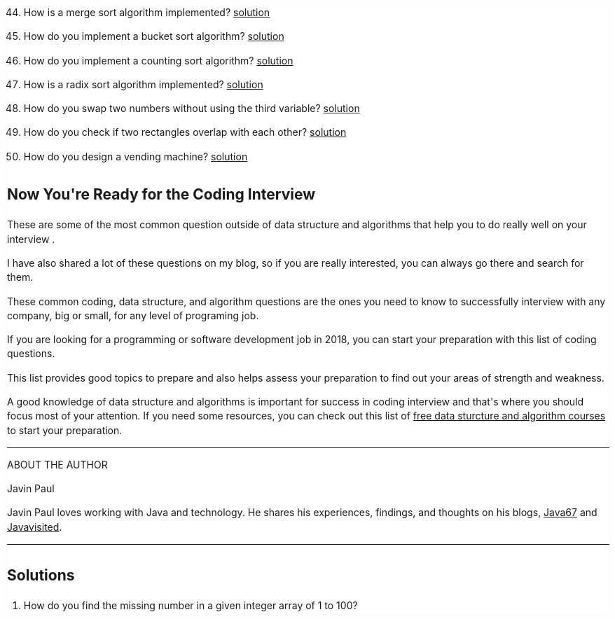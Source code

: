 44. How is a merge sort algorithm implemented? [solution](http://www.java67.com/2018/03/mergesort-in-java-algorithm-example-and.html)

45. How do you implement a bucket sort algorithm? [solution](http://javarevisited.blogspot.sg/2017/01/bucket-sort-in-java-with-example.html)

46. How do you implement a counting sort algorithm? [solution](http://www.java67.com/2017/06/counting-sort-in-java-example.html)

47. How is a radix sort algorithm implemented? [solution](http://www.java67.com/2018/03/how-to-implement-radix-sort-in-java.html)

48. How do you swap two numbers without using the third variable? [solution](http://www.java67.com/2015/08/how-to-swap-two-integers-without-using.html)

49. How do you check if two rectangles overlap with each other? [solution](http://javarevisited.blogspot.sg/2016/10/how-to-check-if-two-rectangle-overlap-in-java-algorithm.html)

50. How do you design a vending machine? [solution](http://javarevisited.blogspot.sg/2016/06/design-vending-machine-in-java.html)

## Now You're Ready for the Coding Interview

These are some of the most common question outside of data structure and algorithms that help you to do really well on your interview . 

I have also shared a lot of these questions on my blog, so if you are really interested, you can always go there and search for them. 

These common coding, data structure, and algorithm questions are the ones you need to know to successfully interview with any company, big or small, for any level of programing job. 

If you are looking for a programming or software development job in 2018, you can start your preparation with this list of coding questions.

This list provides good topics to prepare and also helps assess your preparation to find out your areas of strength and weakness.

A good knowledge of data structure and algorithms is important for success in coding interview and that's where you should focus most of your attention. If you need some resources, you can check out this list of [free data sturcture and algorithm courses](http://javarevisited.blogspot.com/2018/01/top-5-free-data-structure-and-algorithm-courses-java--c-programmers.html) to start your preparation. 

***

ABOUT THE AUTHOR

Javin Paul

Javin Paul loves working with Java and technology. He shares his experiences, findings, and thoughts on his blogs, [Java67](http://java67.com/) and [Javavisited](http://javarevisited.blogspot.com/).

***

## Solutions

1. How do you find the missing number in a given integer array of 1 to 100? 
